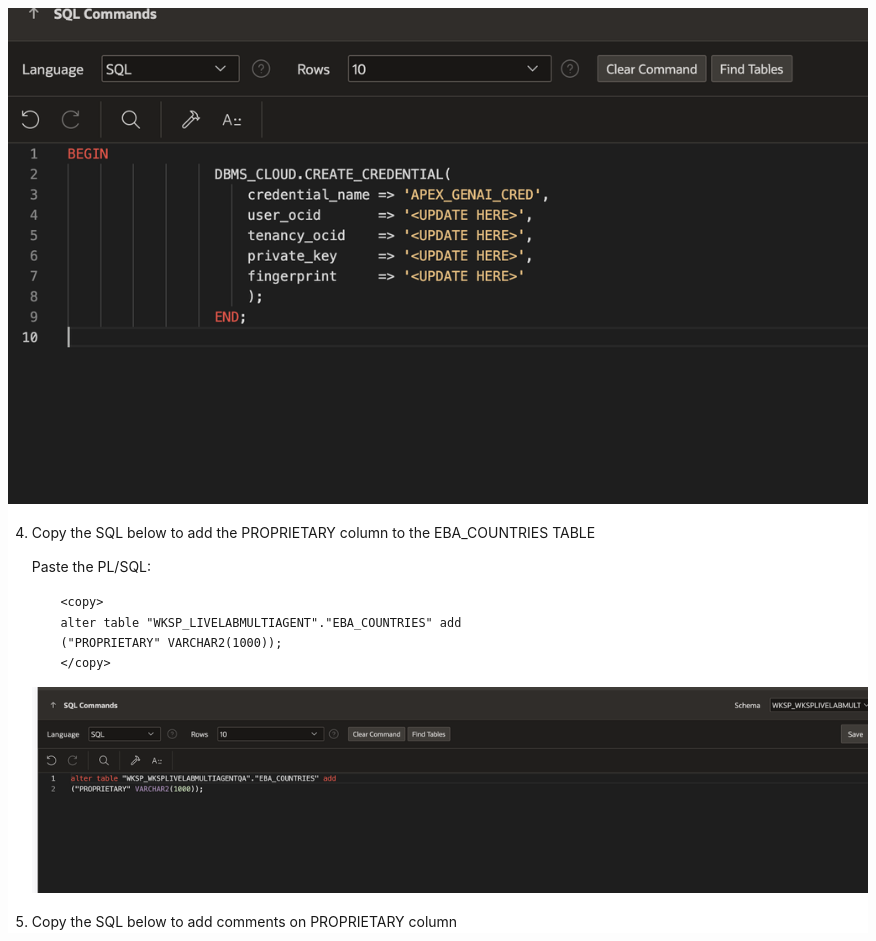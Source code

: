  ![Create Credential in APEX](images/apex_sql_create_credential.png)

4. Copy the SQL below to add the PROPRIETARY column to the EBA_COUNTRIES TABLE

    Paste the PL/SQL:

    ```text
        <copy>
        alter table "WKSP_LIVELABMULTIAGENT"."EBA_COUNTRIES" add
        ("PROPRIETARY" VARCHAR2(1000));
        </copy>
    ```

    ![Add column in APEX](images/apex_sql_add_column.png)

5. Copy the SQL below to add comments on PROPRIETARY column
